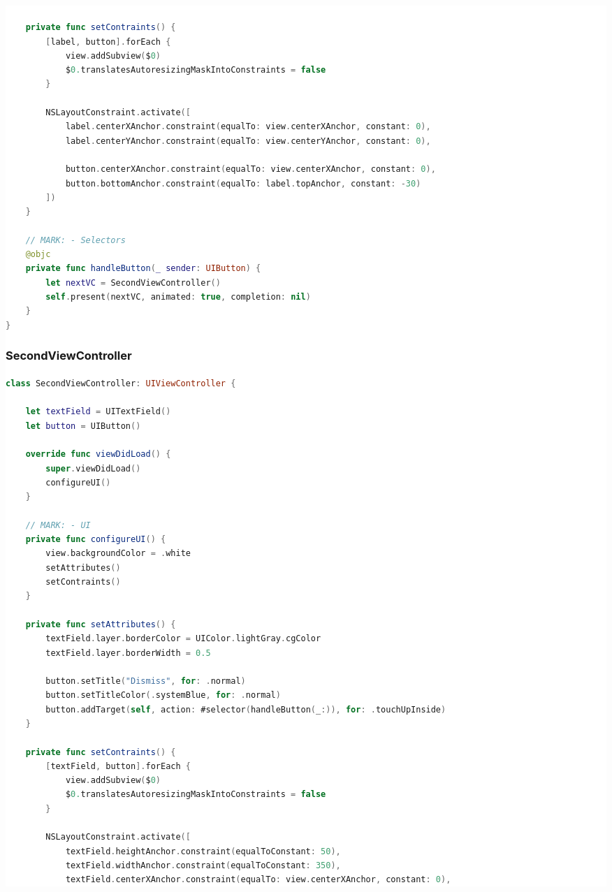 ```swift

    private func setContraints() {
        [label, button].forEach {
            view.addSubview($0)
            $0.translatesAutoresizingMaskIntoConstraints = false
        }

        NSLayoutConstraint.activate([
            label.centerXAnchor.constraint(equalTo: view.centerXAnchor, constant: 0),
            label.centerYAnchor.constraint(equalTo: view.centerYAnchor, constant: 0),

            button.centerXAnchor.constraint(equalTo: view.centerXAnchor, constant: 0),
            button.bottomAnchor.constraint(equalTo: label.topAnchor, constant: -30)
        ])
    }

    // MARK: - Selectors
    @objc
    private func handleButton(_ sender: UIButton) {
        let nextVC = SecondViewController()
        self.present(nextVC, animated: true, completion: nil)
    }
}
```

### SecondViewController
```swift
class SecondViewController: UIViewController {

    let textField = UITextField()
    let button = UIButton()

    override func viewDidLoad() {
        super.viewDidLoad()
        configureUI()
    }

    // MARK: - UI
    private func configureUI() {
        view.backgroundColor = .white
        setAttributes()
        setContraints()
    }

    private func setAttributes() {
        textField.layer.borderColor = UIColor.lightGray.cgColor
        textField.layer.borderWidth = 0.5

        button.setTitle("Dismiss", for: .normal)
        button.setTitleColor(.systemBlue, for: .normal)
        button.addTarget(self, action: #selector(handleButton(_:)), for: .touchUpInside)
    }

    private func setContraints() {
        [textField, button].forEach {
            view.addSubview($0)
            $0.translatesAutoresizingMaskIntoConstraints = false
        }

        NSLayoutConstraint.activate([
            textField.heightAnchor.constraint(equalToConstant: 50),
            textField.widthAnchor.constraint(equalToConstant: 350),
            textField.centerXAnchor.constraint(equalTo: view.centerXAnchor, constant: 0),
```